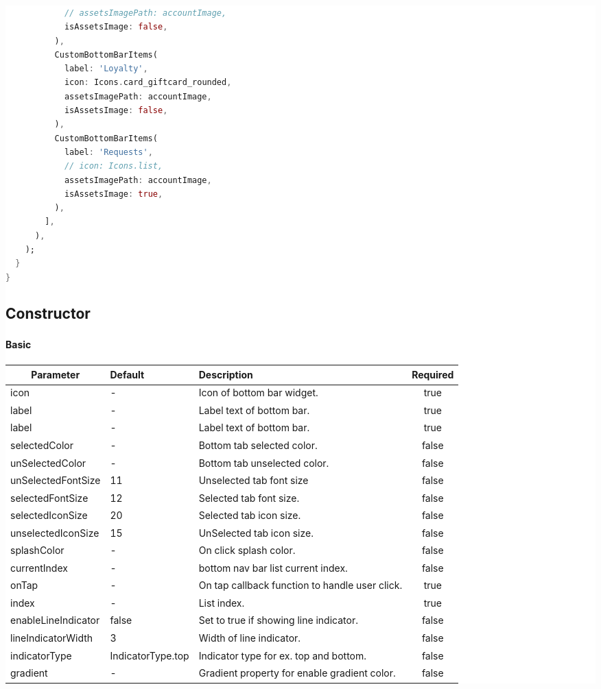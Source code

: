 ```dart
            // assetsImagePath: accountImage,
            isAssetsImage: false,
          ),
          CustomBottomBarItems(
            label: 'Loyalty',
            icon: Icons.card_giftcard_rounded,
            assetsImagePath: accountImage,
            isAssetsImage: false,
          ),
          CustomBottomBarItems(
            label: 'Requests',
            // icon: Icons.list,
            assetsImagePath: accountImage,
            isAssetsImage: true,
          ),
        ],
      ),
    );
  }
}
``` 


## Constructor

#### Basic

| Parameter           | Default           | Description                                      | Required |
|---------------------|:------------------|:-------------------------------------------------|:--------:|
| icon                | -                 | Icon of bottom bar widget.                       |   true   |
| label               | -                 | Label text of bottom bar.                        |   true   |
| label               | -                 | Label text of bottom bar.                        |   true   |
| selectedColor       | -                 | Bottom tab selected color.                       |  false   |
| unSelectedColor     | -                 | Bottom tab unselected color.                     |  false   |
| unSelectedFontSize  | 11                | Unselected tab font size                         |  false   |
| selectedFontSize    | 12                | Selected tab font size.                          |  false   |
| selectedIconSize    | 20                | Selected tab icon size.                          |  false   |
| unselectedIconSize  | 15                | UnSelected tab icon size.                        |  false   |
| splashColor         | -                 | On click splash color.	                          |  false   |
| currentIndex        | -                 | bottom nav bar list current index.	              |  false   |
| onTap               | -                 | On tap callback function to handle user click.	  |   true   |
| index               | -                 | List index.                                      |   true   |
| enableLineIndicator | false             | Set to true if showing line indicator.           |  false   |
| lineIndicatorWidth  | 3                 | Width of line indicator.                         |  false   |
| indicatorType       | IndicatorType.top | Indicator type for ex. top and bottom.	          |  false   |
| gradient            | -                 | Gradient property for enable gradient color.     |  false   |